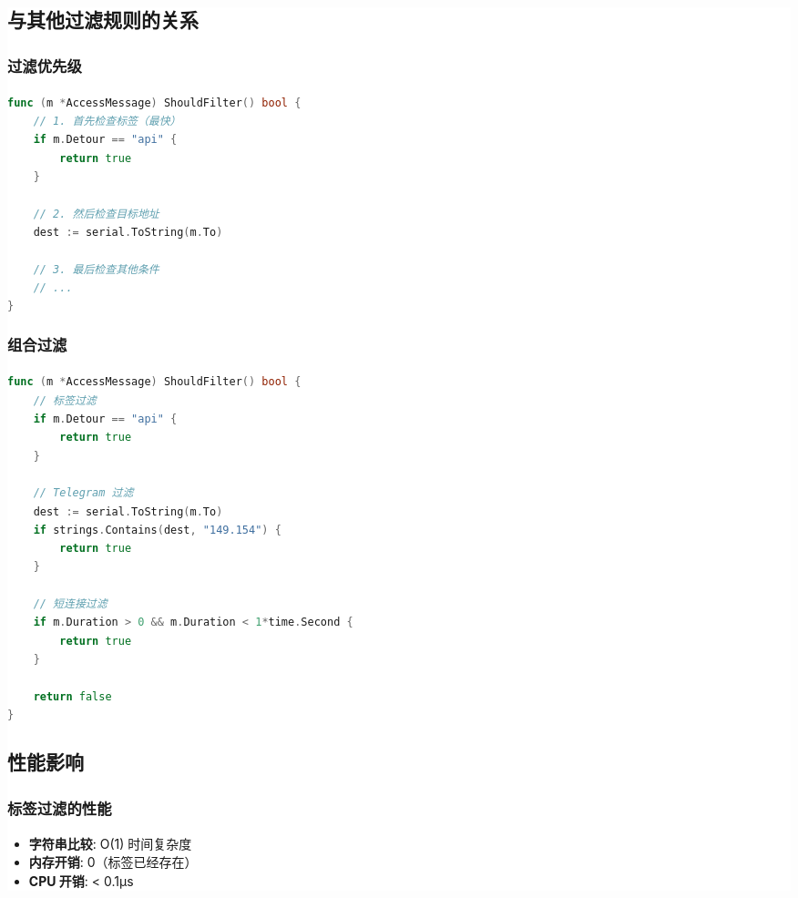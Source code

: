 ## 与其他过滤规则的关系

### 过滤优先级

```go
func (m *AccessMessage) ShouldFilter() bool {
    // 1. 首先检查标签（最快）
    if m.Detour == "api" {
        return true
    }
    
    // 2. 然后检查目标地址
    dest := serial.ToString(m.To)
    
    // 3. 最后检查其他条件
    // ...
}
```

### 组合过滤

```go
func (m *AccessMessage) ShouldFilter() bool {
    // 标签过滤
    if m.Detour == "api" {
        return true
    }
    
    // Telegram 过滤
    dest := serial.ToString(m.To)
    if strings.Contains(dest, "149.154") {
        return true
    }
    
    // 短连接过滤
    if m.Duration > 0 && m.Duration < 1*time.Second {
        return true
    }
    
    return false
}
```

## 性能影响

### 标签过滤的性能

- **字符串比较**: O(1) 时间复杂度
- **内存开销**: 0（标签已经存在）
- **CPU 开销**: < 0.1μs
